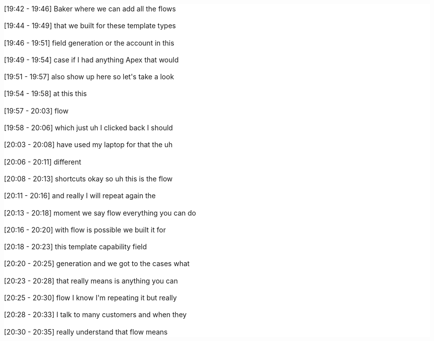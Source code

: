 [19:42 - 19:46]
Baker where we can add all the flows

[19:44 - 19:49]
that we built for these template types

[19:46 - 19:51]
field generation or the account in this

[19:49 - 19:54]
case if I had anything Apex that would

[19:51 - 19:57]
also show up here so let's take a look

[19:54 - 19:58]
at this this

[19:57 - 20:03]
flow

[19:58 - 20:06]
which just uh I clicked back I should

[20:03 - 20:08]
have used my laptop for that the uh

[20:06 - 20:11]
different

[20:08 - 20:13]
shortcuts okay so uh this is the flow

[20:11 - 20:16]
and really I will repeat again the

[20:13 - 20:18]
moment we say flow everything you can do

[20:16 - 20:20]
with flow is possible we built it for

[20:18 - 20:23]
this template capability field

[20:20 - 20:25]
generation and we got to the cases what

[20:23 - 20:28]
that really means is anything you can

[20:25 - 20:30]
flow I know I'm repeating it but really

[20:28 - 20:33]
I talk to many customers and when they

[20:30 - 20:35]
really understand that flow means

